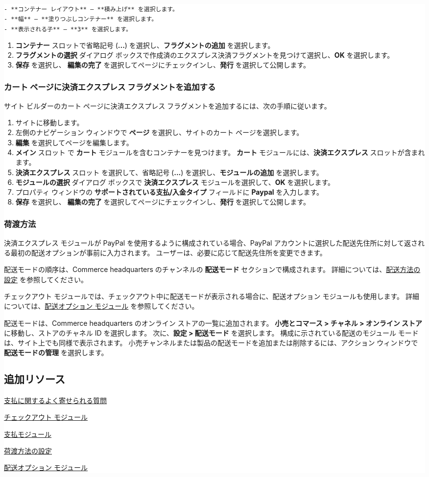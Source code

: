     - **コンテナー レイアウト** – **積み上げ** を選択します。
    - **幅** – **塗りつぶしコンテナー** を選択します。
    - **表示される子** – **3** を選択します。

1. **コンテナー** スロットで省略記号 (**...**) を選択し、**フラグメントの追加** を選択します。
1. **フラグメントの選択** ダイアログ ボックスで作成済のエクスプレス決済フラグメントを見つけて選択し、**OK** を選択します。
1. **保存** を選択し、 **編集の完了** を選択してページにチェックインし、**発行** を選択して公開します。

### <a name="add-the-payment-express-fragment-to-the-cart-page"></a>カート ページに決済エクスプレス フラグメントを追加する

サイト ビルダーのカート ページに決済エクスプレス フラグメントを追加するには、次の手順に従います。

1. サイトに移動します。
1. 左側のナビゲーション ウィンドウで **ページ** を選択し、サイトのカート ページを選択します。
1. **編集** を選択してページを編集します。
1. **メイン** スロット で **カート** モジュールを含むコンテナーを見つけます。 **カート** モジュールには、**決済エクスプレス** スロットが含まれます。
1. **決済エクスプレス** スロット を選択して、省略記号 (**...**) を選択し、**モジュールの追加** を選択します。
1. **モジュールの選択** ダイアログ ボックスで **決済エクスプレス** モジュールを選択して、**OK** を選択します。
1. プロパティ ウィンドウの **サポートされている支払/入金タイプ** フィールドに **Paypal** を入力します。
1. **保存** を選択し、 **編集の完了** を選択してページにチェックインし、**発行** を選択して公開します。

### <a name="modes-of-delivery"></a>荷渡方法

決済エクスプレス モジュールが PayPal を使用するように構成されている場合、PayPal アカウントに選択した配送先住所に対して返される最初の配送オプションが事前に入力されます。 ユーザーは、必要に応じて配送先住所を変更できます。

配送モードの順序は、Commerce headquarters のチャンネルの **配送モード** セクションで構成されます。 詳細については、[配送方法の設定](/dynamicsax-2012/appuser-itpro/set-up-modes-of-delivery) を参照してください。

チェックアウト モジュールでは、チェックアウト中に配送モードが表示される場合に、配送オプション モジュールも使用します。 詳細については、[配送オプション モジュール](../delivery-options-module.md) を参照してください。

配送モードは、Commerce headquarters のオンライン ストアの一覧に追加されます。 **小売とコマース \> チャネル \> オンライン ストア** に移動し、ストアのチャネル ID を選択します。 次に、**設定 \> 配送モード** を選択します。 構成に示されている配送のモジュール モードは、サイト上でも同様で表示されます。 小売チャンネルまたは製品の配送モードを追加または削除するには、アクション ウィンドウで **配送モードの管理** を選択します。

## <a name="additional-resources"></a>追加リソース

[支払に関するよく寄せられる質問](payments-retail.md)

[チェックアウト モジュール](../add-checkout-module.md)

[支払モジュール](../payment-module.md)

[荷渡方法の設定](/dynamicsax-2012/appuser-itpro/set-up-modes-of-delivery)

[配送オプション モジュール](../delivery-options-module.md)
